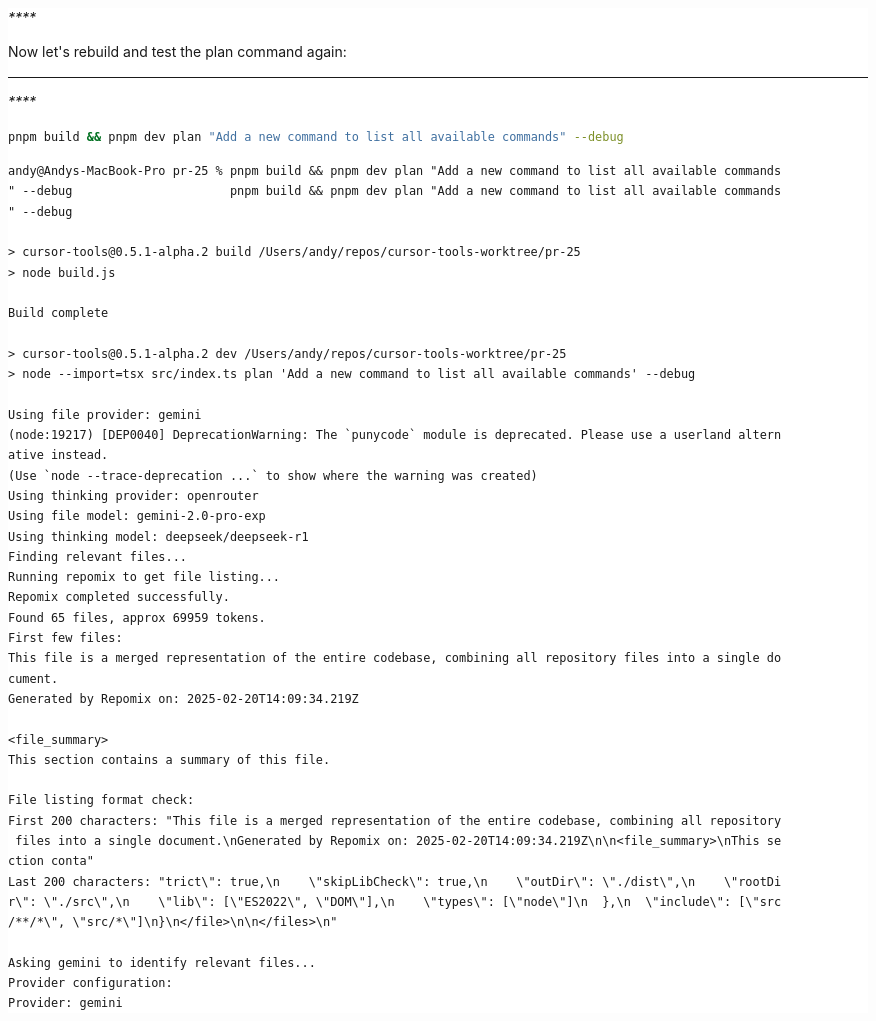 
_****_





Now let's rebuild and test the plan command again:

---

_****_

```bash
pnpm build && pnpm dev plan "Add a new command to list all available commands" --debug
```

```
andy@Andys-MacBook-Pro pr-25 % pnpm build && pnpm dev plan "Add a new command to list all available commands
" --debug                      pnpm build && pnpm dev plan "Add a new command to list all available commands
" --debug

> cursor-tools@0.5.1-alpha.2 build /Users/andy/repos/cursor-tools-worktree/pr-25
> node build.js

Build complete

> cursor-tools@0.5.1-alpha.2 dev /Users/andy/repos/cursor-tools-worktree/pr-25
> node --import=tsx src/index.ts plan 'Add a new command to list all available commands' --debug

Using file provider: gemini
(node:19217) [DEP0040] DeprecationWarning: The `punycode` module is deprecated. Please use a userland altern
ative instead.
(Use `node --trace-deprecation ...` to show where the warning was created)
Using thinking provider: openrouter
Using file model: gemini-2.0-pro-exp
Using thinking model: deepseek/deepseek-r1
Finding relevant files...
Running repomix to get file listing...
Repomix completed successfully.
Found 65 files, approx 69959 tokens.
First few files:
This file is a merged representation of the entire codebase, combining all repository files into a single do
cument.
Generated by Repomix on: 2025-02-20T14:09:34.219Z

<file_summary>
This section contains a summary of this file.

File listing format check:
First 200 characters: "This file is a merged representation of the entire codebase, combining all repository
 files into a single document.\nGenerated by Repomix on: 2025-02-20T14:09:34.219Z\n\n<file_summary>\nThis se
ction conta"
Last 200 characters: "trict\": true,\n    \"skipLibCheck\": true,\n    \"outDir\": \"./dist\",\n    \"rootDi
r\": \"./src\",\n    \"lib\": [\"ES2022\", \"DOM\"],\n    \"types\": [\"node\"]\n  },\n  \"include\": [\"src
/**/*\", \"src/*\"]\n}\n</file>\n\n</files>\n"

Asking gemini to identify relevant files...
Provider configuration:
Provider: gemini
```